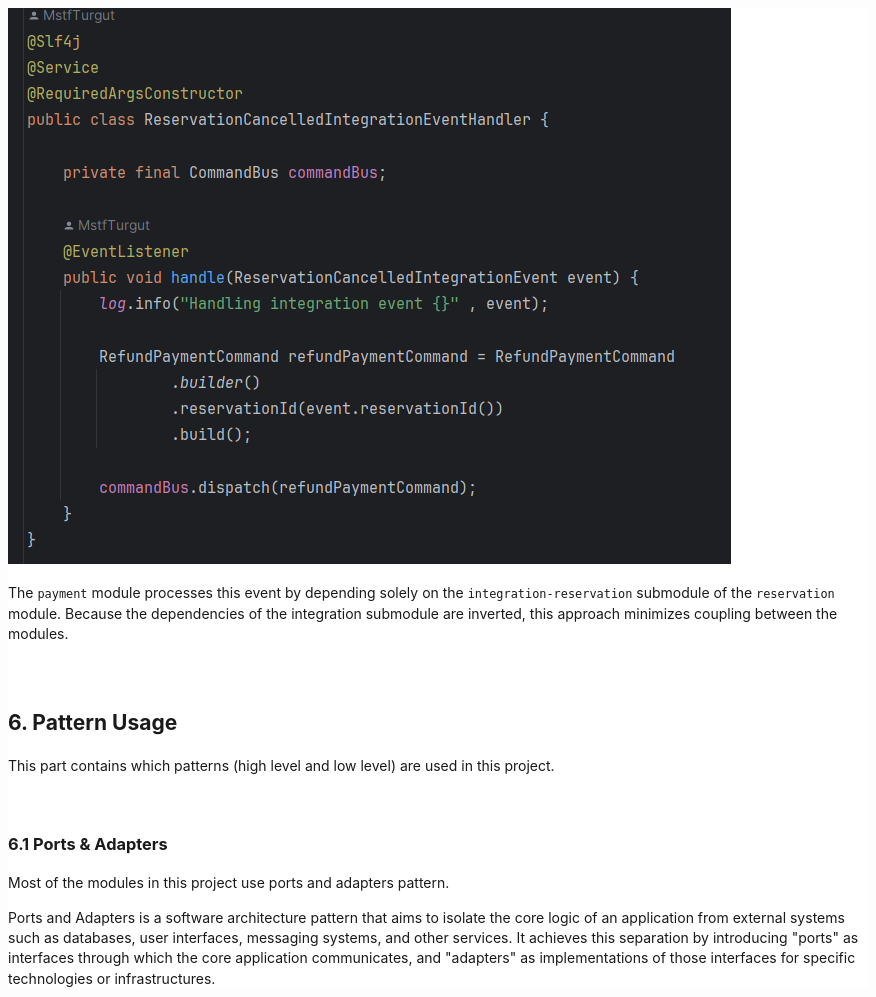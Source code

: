 <img src="assets/iteventhandler.png" alt="it-event-handler">

<br>

The `payment` module processes this event by depending solely on the `integration-reservation` submodule of the `reservation` module. Because the dependencies of the integration submodule are inverted, this approach minimizes coupling between the modules.

<br>

## 6. Pattern Usage

This part contains which patterns (high level and low level) are used in this project.

<br>

### 6.1 Ports & Adapters

Most of the modules in this project use ports and adapters pattern.


Ports and Adapters is a software architecture pattern that aims to isolate the core logic of an application from external systems such as databases, user interfaces, messaging systems, and other services. It achieves this separation by introducing "ports" as interfaces through which the core application communicates, and "adapters" as implementations of those interfaces for specific technologies or infrastructures.
